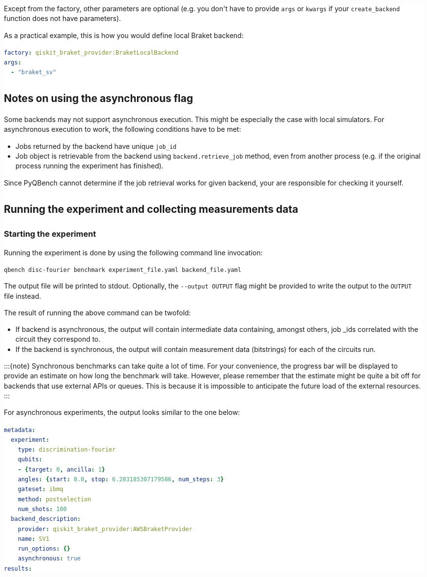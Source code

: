 Except from the factory, other parameters are optional (e.g. you don't have to provide `args` or 
`kwargs` if your `create_backend` function does not have parameters).

As a practical example, this is how you would define local Braket backend:

```yaml
factory: qiskit_braket_provider:BraketLocalBackend
args:
  - "braket_sv"
```


## Notes on using the asynchronous flag

Some backends may not support asynchronous execution. This might be especially the case with 
local simulators. For asynchronous execution to work, the following conditions have to be met:

- Jobs returned by the backend have unique `job_id`
- Job object is retrievable from the backend using `backend.retrieve_job` method, even from 
  another process (e.g. if the original process running the experiment has finished).

Since PyQBench cannot determine if the job retrieval works for given backend, your are 
responsible for checking it yourself. 

## Running the experiment and collecting measurements data

### Starting the experiment
Running the experiment is done by using the following command line invocation:

```text
qbench disc-fourier benchmark experiment_file.yaml backend_file.yaml
```

The output file will be printed to stdout. Optionally, the `--output OUTPUT` flag might be 
provided to write the output to the `OUTPUT` file instead.

The result of running the above command can be twofold:

- If backend is asynchronous, the output will contain intermediate data containing, amongst 
  others, job _ids correlated with the circuit they correspond to.
- If the backend is synchronous, the output will contain measurement data (bitstrings) for each 
  of the circuits run.

:::{note}
Synchronous benchmarks can take quite a lot of time. For your convenience, the progress bar will 
be displayed to provide an estimate on how long the benchmark will take. However, please 
remember that the estimate might be quite a bit off for backends that use external APIs or queues.
This is because it is impossible to anticipate the future load of the external resources.
:::

For asynchronous experiments, the output looks similar to the one below:
```yaml
metadata:
  experiment:
    type: discrimination-fourier
    qubits:
    - {target: 0, ancilla: 1}
    angles: {start: 0.0, stop: 6.283185307179586, num_steps: 3}
    gateset: ibmq
    method: postselection
    num_shots: 100
  backend_description:
    provider: qiskit_braket_provider:AWSBraketProvider
    name: SV1
    run_options: {}
    asynchronous: true
results:
```